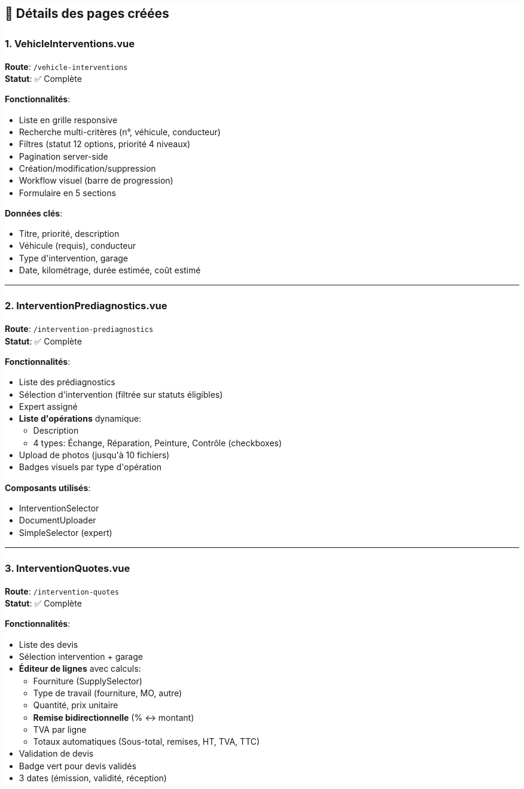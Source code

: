 
## 📄 Détails des pages créées

### 1. **VehicleInterventions.vue**
**Route**: `/vehicle-interventions`  
**Statut**: ✅ Complète

**Fonctionnalités**:
- Liste en grille responsive
- Recherche multi-critères (n°, véhicule, conducteur)
- Filtres (statut 12 options, priorité 4 niveaux)
- Pagination server-side
- Création/modification/suppression
- Workflow visuel (barre de progression)
- Formulaire en 5 sections

**Données clés**:
- Titre, priorité, description
- Véhicule (requis), conducteur
- Type d'intervention, garage
- Date, kilométrage, durée estimée, coût estimé

---

### 2. **InterventionPrediagnostics.vue**
**Route**: `/intervention-prediagnostics`  
**Statut**: ✅ Complète

**Fonctionnalités**:
- Liste des prédiagnostics
- Sélection d'intervention (filtrée sur statuts éligibles)
- Expert assigné
- **Liste d'opérations** dynamique:
  - Description
  - 4 types: Échange, Réparation, Peinture, Contrôle (checkboxes)
- Upload de photos (jusqu'à 10 fichiers)
- Badges visuels par type d'opération

**Composants utilisés**:
- InterventionSelector
- DocumentUploader
- SimpleSelector (expert)

---

### 3. **InterventionQuotes.vue**
**Route**: `/intervention-quotes`  
**Statut**: ✅ Complète

**Fonctionnalités**:
- Liste des devis
- Sélection intervention + garage
- **Éditeur de lignes** avec calculs:
  - Fourniture (SupplySelector)
  - Type de travail (fourniture, MO, autre)
  - Quantité, prix unitaire
  - **Remise bidirectionnelle** (% ↔ montant)
  - TVA par ligne
  - Totaux automatiques (Sous-total, remises, HT, TVA, TTC)
- Validation de devis
- Badge vert pour devis validés
- 3 dates (émission, validité, réception)
